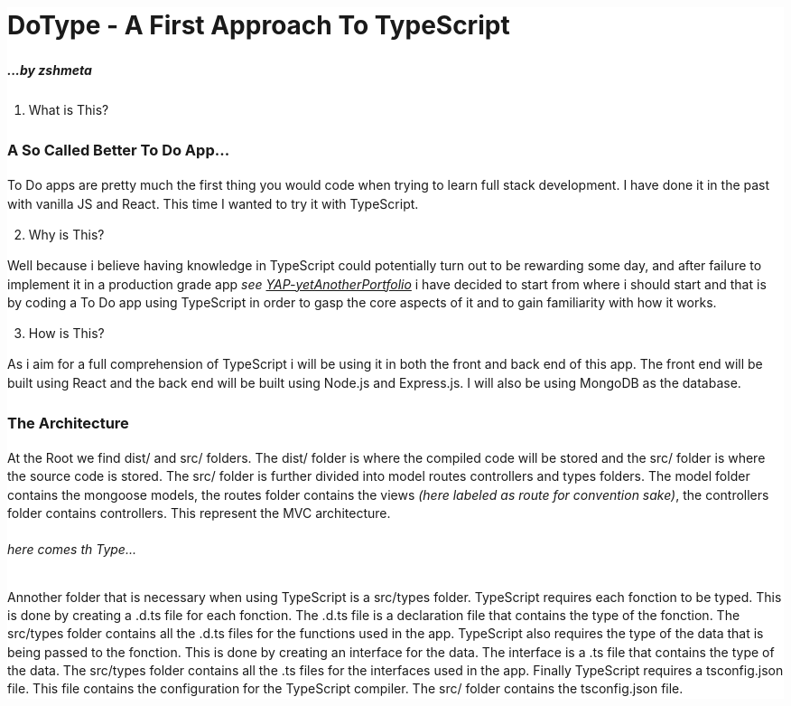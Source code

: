 # DoType - A First Approach To TypeScript

##### <i>...by zshmeta</i>

1. What is This?

### A So Called Better To Do App...

To Do apps are pretty much the first thing you would code when trying to learn full stack development. I have done it in
the past with vanilla JS and React. This time I wanted to try it with TypeScript.

2. Why is This?

Well because i believe having knowledge in TypeScript could potentially turn out to be rewarding some day, and after
failure to implement it in a production grade app
*see [YAP-yetAnotherPortfolio](https://github.com/zshmeta/YAP_yetAnotherPortfolio)*  i have decided to start from where
i should start and that is by coding a To Do app using TypeScript in order to gasp the core aspects of it and to gain
familiarity with how it works.

3. How is This?

As i aim for a full comprehension of TypeScript i will be using it in both the front and back end of this app. The front
end will be built using React and the back end will be built using Node.js and Express.js. I will also be using MongoDB
as the database.

### The Architecture

At the Root we find dist/ and src/ folders. The dist/ folder is where the compiled code will be stored and the src/
folder is where the source code is stored. The src/ folder is further divided into model routes controllers and types
folders. The model folder contains the mongoose models, the routes folder contains the views *(here labeled as route for
convention sake)*, the controllers folder contains controllers. This represent the MVC architecture.

###### here comes th Type...

Annother folder that is necessary when using TypeScript is a src/types folder. TypeScript requires each fonction to be
typed. This is done by creating a .d.ts file for each fonction. The .d.ts file is a declaration file that contains the
type of the fonction. The src/types folder contains all the .d.ts files for the functions used in the app.
TypeScript also requires the type of the data that is being passed to the fonction. This is done by creating an
interface for the data. The interface is a .ts file that contains the type of the data. The src/types folder contains
all the .ts files for the interfaces used in the app.
Finally TypeScript requires a tsconfig.json file. This file contains the configuration for the TypeScript compiler. The
src/ folder contains the tsconfig.json file.
